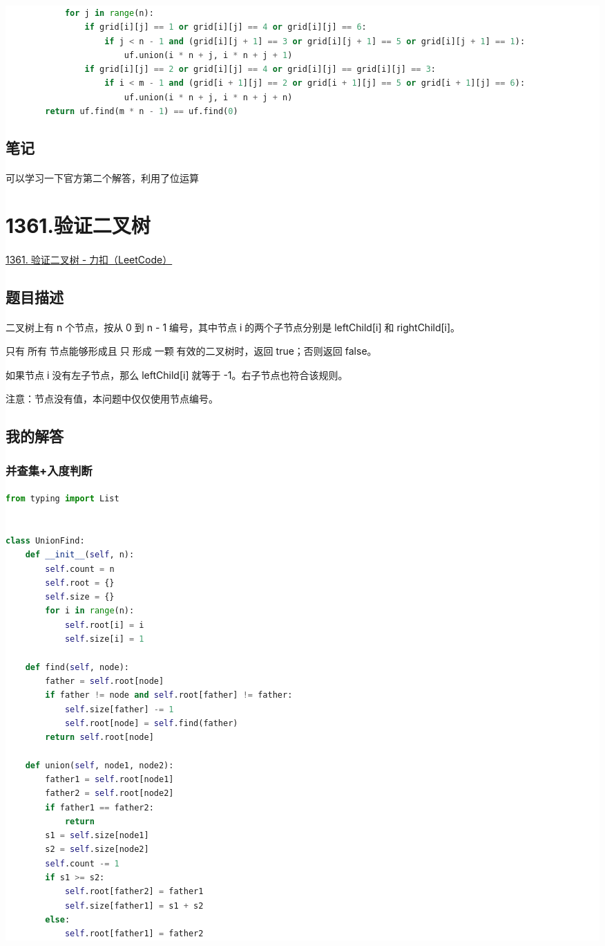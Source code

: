 ```python
            for j in range(n):
                if grid[i][j] == 1 or grid[i][j] == 4 or grid[i][j] == 6:
                    if j < n - 1 and (grid[i][j + 1] == 3 or grid[i][j + 1] == 5 or grid[i][j + 1] == 1):
                        uf.union(i * n + j, i * n + j + 1)
                if grid[i][j] == 2 or grid[i][j] == 4 or grid[i][j] == grid[i][j] == 3:
                    if i < m - 1 and (grid[i + 1][j] == 2 or grid[i + 1][j] == 5 or grid[i + 1][j] == 6):
                        uf.union(i * n + j, i * n + j + n)
        return uf.find(m * n - 1) == uf.find(0)
```
## 笔记
可以学习一下官方第二个解答，利用了位运算
# 1361.验证二叉树
[1361. 验证二叉树 - 力扣（LeetCode）](https://leetcode.cn/problems/validate-binary-tree-nodes/description/)
## 题目描述
二叉树上有 n 个节点，按从 0 到 n - 1 编号，其中节点 i 的两个子节点分别是 leftChild[i] 和 rightChild[i]。

只有 所有 节点能够形成且 只 形成 一颗 有效的二叉树时，返回 true；否则返回 false。

如果节点 i 没有左子节点，那么 leftChild[i] 就等于 -1。右子节点也符合该规则。

注意：节点没有值，本问题中仅仅使用节点编号。

## 我的解答
### 并查集+入度判断
```python
from typing import List


class UnionFind:
    def __init__(self, n):
        self.count = n
        self.root = {}
        self.size = {}
        for i in range(n):
            self.root[i] = i
            self.size[i] = 1

    def find(self, node):
        father = self.root[node]
        if father != node and self.root[father] != father:
            self.size[father] -= 1
            self.root[node] = self.find(father)
        return self.root[node]

    def union(self, node1, node2):
        father1 = self.root[node1]
        father2 = self.root[node2]
        if father1 == father2:
            return
        s1 = self.size[node1]
        s2 = self.size[node2]
        self.count -= 1
        if s1 >= s2:
            self.root[father2] = father1
            self.size[father1] = s1 + s2
        else:
            self.root[father1] = father2
```